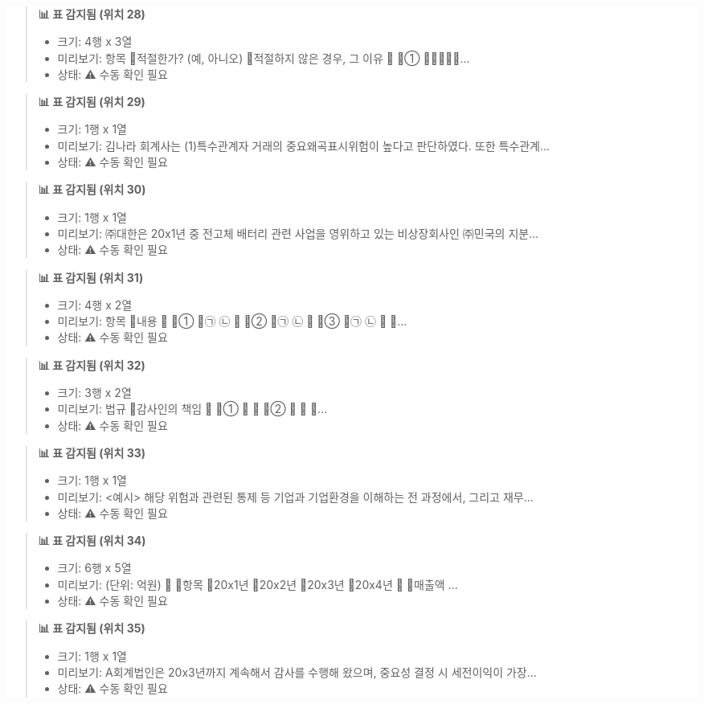 



> **📊 표 감지됨 (위치 28)**
> - 크기: 4행 x 3열
> - 미리보기: 항목 적절한가? (예, 아니오) 적절하지 않은 경우, 그 이유  ①    ⋮...
> - 상태: ⚠️ 수동 확인 필요





> **📊 표 감지됨 (위치 29)**
> - 크기: 1행 x 1열
> - 미리보기: 김나라 회계사는 (1)특수관계자 거래의 중요왜곡표시위험이 높다고 판단하였다. 또한 특수관계...
> - 상태: ⚠️ 수동 확인 필요





> **📊 표 감지됨 (위치 30)**
> - 크기: 1행 x 1열
> - 미리보기: ㈜대한은 20x1년 중 전고체 배터리 관련 사업을 영위하고 있는 비상장회사인 ㈜민국의 지분...
> - 상태: ⚠️ 수동 확인 필요





> **📊 표 감지됨 (위치 31)**
> - 크기: 4행 x 2열
> - 미리보기: 항목 내용  ① ㉠ ㉡  ② ㉠ ㉡  ③ ㉠ ㉡  ...
> - 상태: ⚠️ 수동 확인 필요





> **📊 표 감지됨 (위치 32)**
> - 크기: 3행 x 2열
> - 미리보기: 법규 감사인의 책임  ①   ②   ...
> - 상태: ⚠️ 수동 확인 필요





> **📊 표 감지됨 (위치 33)**
> - 크기: 1행 x 1열
> - 미리보기: <예시> 해당 위험과 관련된 통제 등 기업과 기업환경을 이해하는 전 과정에서, 그리고 재무...
> - 상태: ⚠️ 수동 확인 필요





> **📊 표 감지됨 (위치 34)**
> - 크기: 6행 x 5열
> - 미리보기: (단위: 억원)  항목 20x1년 20x2년 20x3년 20x4년  매출액 ...
> - 상태: ⚠️ 수동 확인 필요





> **📊 표 감지됨 (위치 35)**
> - 크기: 1행 x 1열
> - 미리보기: A회계법인은 20x3년까지 계속해서 감사를 수행해 왔으며, 중요성 결정 시 세전이익이 가장...
> - 상태: ⚠️ 수동 확인 필요
